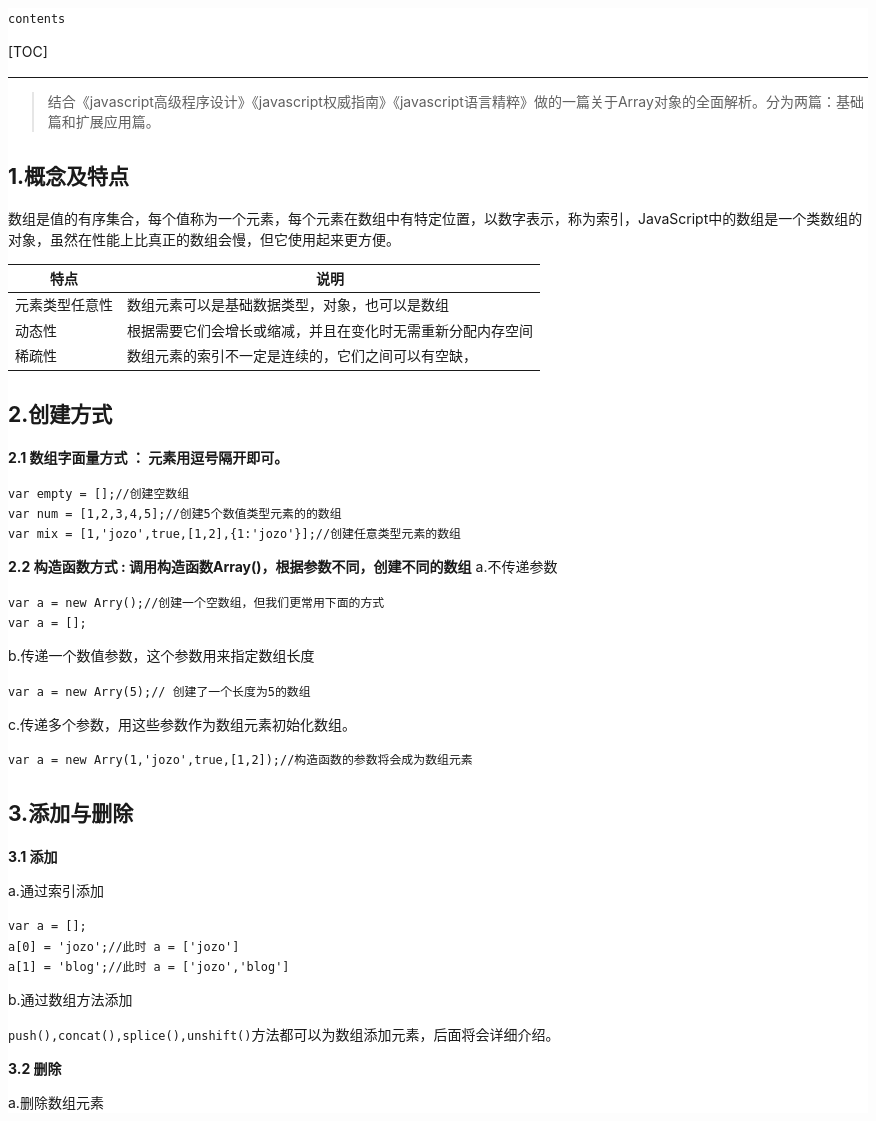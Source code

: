 `contents`

[TOC]

___

> 结合《javascript高级程序设计》《javascript权威指南》《javascript语言精粹》做的一篇关于Array对象的全面解析。分为两篇：基础篇和扩展应用篇。

1.概念及特点
----------
数组是值的有序集合，每个值称为一个元素，每个元素在数组中有特定位置，以数字表示，称为索引，JavaScript中的数组是一个类数组的对象，虽然在性能上比真正的数组会慢，但它使用起来更方便。

| 特点 | 说明|
| ------------- |-------------|
| 元素类型任意性 | 数组元素可以是基础数据类型，对象，也可以是数组 |
| 动态性| 根据需要它们会增长或缩减，并且在变化时无需重新分配内存空间|
| 稀疏性 | 数组元素的索引不一定是连续的，它们之间可以有空缺，|  

2.创建方式
----------
**2.1 数组字面量方式 ： 元素用逗号隔开即可。**

    var empty = [];//创建空数组
    var num = [1,2,3,4,5];//创建5个数值类型元素的的数组
    var mix = [1,'jozo',true,[1,2],{1:'jozo'}];//创建任意类型元素的数组

**2.2 构造函数方式 : 调用构造函数Array()，根据参数不同，创建不同的数组**
a.不传递参数

    var a = new Arry();//创建一个空数组，但我们更常用下面的方式
    var a = [];

b.传递一个数值参数，这个参数用来指定数组长度

    var a = new Arry(5);// 创建了一个长度为5的数组

c.传递多个参数，用这些参数作为数组元素初始化数组。

    var a = new Arry(1,'jozo',true,[1,2]);//构造函数的参数将会成为数组元素

3.添加与删除
----------
**3.1 添加**

a.通过索引添加

    var a = [];
    a[0] = 'jozo';//此时 a = ['jozo']
    a[1] = 'blog';//此时 a = ['jozo','blog']
b.通过数组方法添加

`push(),concat(),splice(),unshift()`方法都可以为数组添加元素，后面将会详细介绍。

**3.2 删除**

a.删除数组元素
